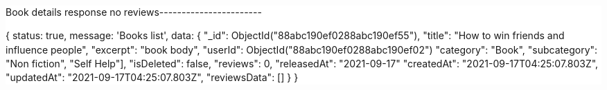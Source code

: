 Book details response no reviews-----------------------

{
  status: true,
  message: 'Books list',
  data: {
    "_id": ObjectId("88abc190ef0288abc190ef55"),
    "title": "How to win friends and influence people",
    "excerpt": "book body",
    "userId": ObjectId("88abc190ef0288abc190ef02")
    "category": "Book",
    "subcategory": "Non fiction", "Self Help"],
    "isDeleted": false,
    "reviews": 0,
    "releasedAt": "2021-09-17"
    "createdAt": "2021-09-17T04:25:07.803Z",
    "updatedAt": "2021-09-17T04:25:07.803Z",
    "reviewsData": []
  }
}
